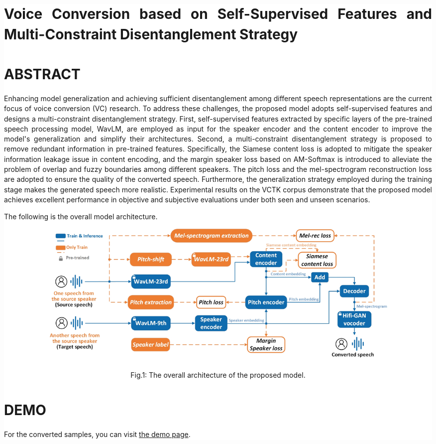 # <p align="justify"> Voice Conversion based on Self-Supervised Features and Multi-Constraint Disentanglement Strategy

# ABSTRACT
<p align="justify"> Enhancing model generalization and achieving sufficient disentanglement among different speech representations are the current focus of voice conversion (VC) research. To address these challenges, the proposed model adopts self-supervised features and designs a multi-constraint disentanglement strategy.  First, self-supervised features extracted by specific layers of the pre-trained speech processing model, WavLM, are employed as input for the speaker encoder and the content encoder to improve the model's generalization and simplify their architectures. Second, a multi-constraint disentanglement strategy is proposed to remove redundant information in pre-trained features. Specifically, the Siamese content loss is adopted to mitigate the speaker information leakage issue in content encoding, and the margin speaker loss based on AM-Softmax is introduced to alleviate the problem of overlap and fuzzy boundaries among different speakers. The pitch loss and the mel-spectrogram reconstruction loss are adopted to ensure the quality of the converted speech. Furthermore, the generalization strategy employed during the training stage makes the generated speech more realistic. Experimental results on the VCTK corpus demonstrate that the proposed model achieves excellent performance in objective and subjective evaluations under both seen and unseen scenarios.</p>

The following is the overall model architecture.
<div align="center">
  <img src="images/proposed_model_revise.jpg" width="80%">
  <p>Fig.1: The overall architecture of the proposed model.</p>
</div>

# DEMO
For the converted samples, you can visit [the demo page](https://superman-valencia.github.io/SSL-VC-Demo/).
